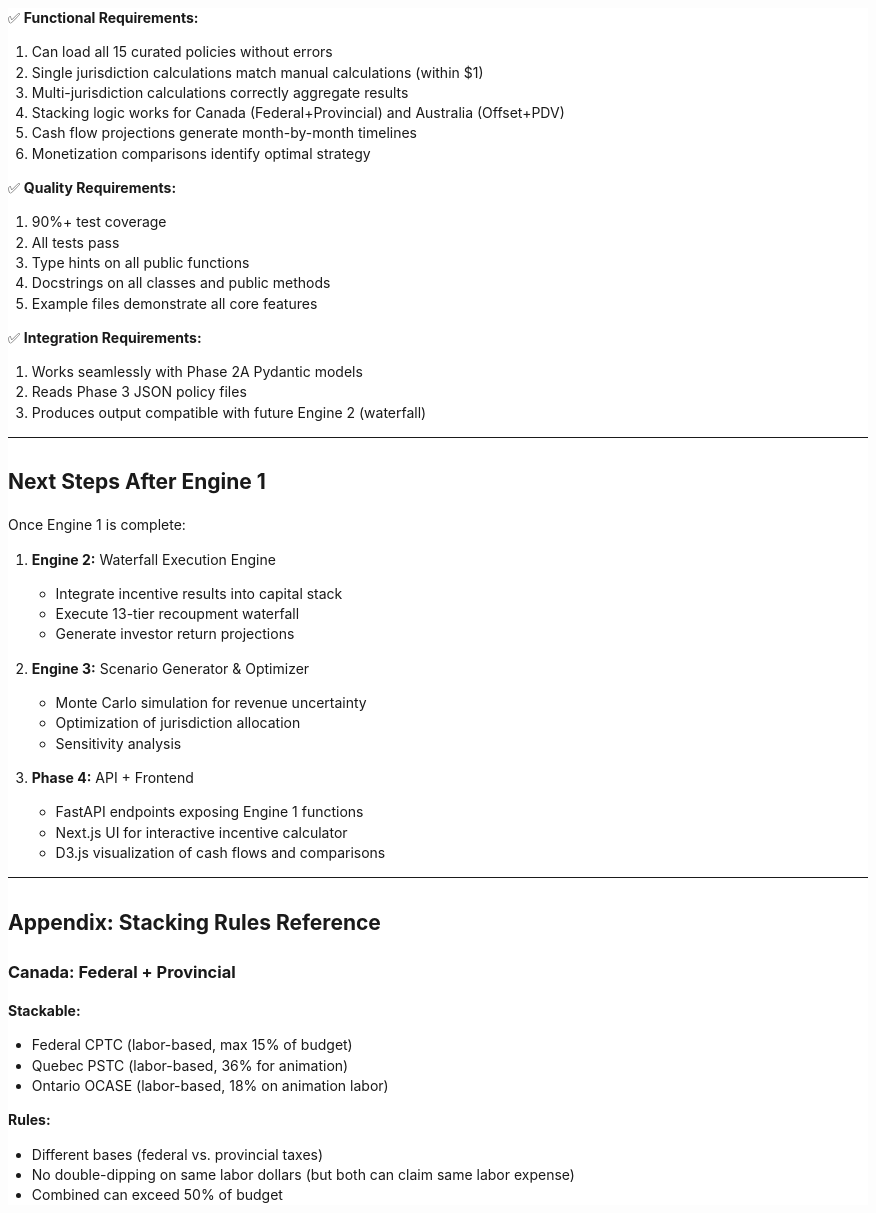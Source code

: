 ✅ **Functional Requirements:**
1. Can load all 15 curated policies without errors
2. Single jurisdiction calculations match manual calculations (within $1)
3. Multi-jurisdiction calculations correctly aggregate results
4. Stacking logic works for Canada (Federal+Provincial) and Australia (Offset+PDV)
5. Cash flow projections generate month-by-month timelines
6. Monetization comparisons identify optimal strategy

✅ **Quality Requirements:**
1. 90%+ test coverage
2. All tests pass
3. Type hints on all public functions
4. Docstrings on all classes and public methods
5. Example files demonstrate all core features

✅ **Integration Requirements:**
1. Works seamlessly with Phase 2A Pydantic models
2. Reads Phase 3 JSON policy files
3. Produces output compatible with future Engine 2 (waterfall)

---

## Next Steps After Engine 1

Once Engine 1 is complete:

1. **Engine 2:** Waterfall Execution Engine
   - Integrate incentive results into capital stack
   - Execute 13-tier recoupment waterfall
   - Generate investor return projections

2. **Engine 3:** Scenario Generator & Optimizer
   - Monte Carlo simulation for revenue uncertainty
   - Optimization of jurisdiction allocation
   - Sensitivity analysis

3. **Phase 4:** API + Frontend
   - FastAPI endpoints exposing Engine 1 functions
   - Next.js UI for interactive incentive calculator
   - D3.js visualization of cash flows and comparisons

---

## Appendix: Stacking Rules Reference

### Canada: Federal + Provincial

**Stackable:**
- Federal CPTC (labor-based, max 15% of budget)
- Quebec PSTC (labor-based, 36% for animation)
- Ontario OCASE (labor-based, 18% on animation labor)

**Rules:**
- Different bases (federal vs. provincial taxes)
- No double-dipping on same labor dollars (but both can claim same labor expense)
- Combined can exceed 50% of budget
